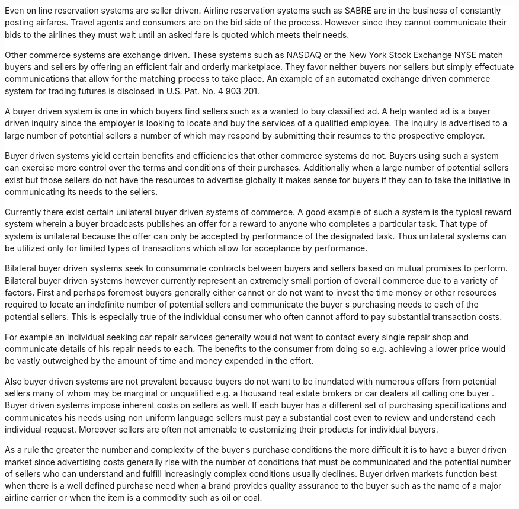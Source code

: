 Even on line reservation systems are seller driven. Airline reservation systems such as SABRE are in the business of constantly posting airfares. Travel agents and consumers are on the bid side of the process. However since they cannot communicate their bids to the airlines they must wait until an asked fare is quoted which meets their needs.

Other commerce systems are exchange driven. These systems such as NASDAQ or the New York Stock Exchange NYSE match buyers and sellers by offering an efficient fair and orderly marketplace. They favor neither buyers nor sellers but simply effectuate communications that allow for the matching process to take place. An example of an automated exchange driven commerce system for trading futures is disclosed in U.S. Pat. No. 4 903 201.

A buyer driven system is one in which buyers find sellers such as a wanted to buy classified ad. A help wanted ad is a buyer driven inquiry since the employer is looking to locate and buy the services of a qualified employee. The inquiry is advertised to a large number of potential sellers a number of which may respond by submitting their resumes to the prospective employer.

Buyer driven systems yield certain benefits and efficiencies that other commerce systems do not. Buyers using such a system can exercise more control over the terms and conditions of their purchases. Additionally when a large number of potential sellers exist but those sellers do not have the resources to advertise globally it makes sense for buyers if they can to take the initiative in communicating its needs to the sellers.

Currently there exist certain unilateral buyer driven systems of commerce. A good example of such a system is the typical reward system wherein a buyer broadcasts publishes an offer for a reward to anyone who completes a particular task. That type of system is unilateral because the offer can only be accepted by performance of the designated task. Thus unilateral systems can be utilized only for limited types of transactions which allow for acceptance by performance.

Bilateral buyer driven systems seek to consummate contracts between buyers and sellers based on mutual promises to perform. Bilateral buyer driven systems however currently represent an extremely small portion of overall commerce due to a variety of factors. First and perhaps foremost buyers generally either cannot or do not want to invest the time money or other resources required to locate an indefinite number of potential sellers and communicate the buyer s purchasing needs to each of the potential sellers. This is especially true of the individual consumer who often cannot afford to pay substantial transaction costs.

For example an individual seeking car repair services generally would not want to contact every single repair shop and communicate details of his repair needs to each. The benefits to the consumer from doing so e.g. achieving a lower price would be vastly outweighed by the amount of time and money expended in the effort.

Also buyer driven systems are not prevalent because buyers do not want to be inundated with numerous offers from potential sellers many of whom may be marginal or unqualified e.g. a thousand real estate brokers or car dealers all calling one buyer . Buyer driven systems impose inherent costs on sellers as well. If each buyer has a different set of purchasing specifications and communicates his needs using non uniform language sellers must pay a substantial cost even to review and understand each individual request. Moreover sellers are often not amenable to customizing their products for individual buyers.

As a rule the greater the number and complexity of the buyer s purchase conditions the more difficult it is to have a buyer driven market since advertising costs generally rise with the number of conditions that must be communicated and the potential number of sellers who can understand and fulfill increasingly complex conditions usually declines. Buyer driven markets function best when there is a well defined purchase need when a brand provides quality assurance to the buyer such as the name of a major airline carrier or when the item is a commodity such as oil or coal.
